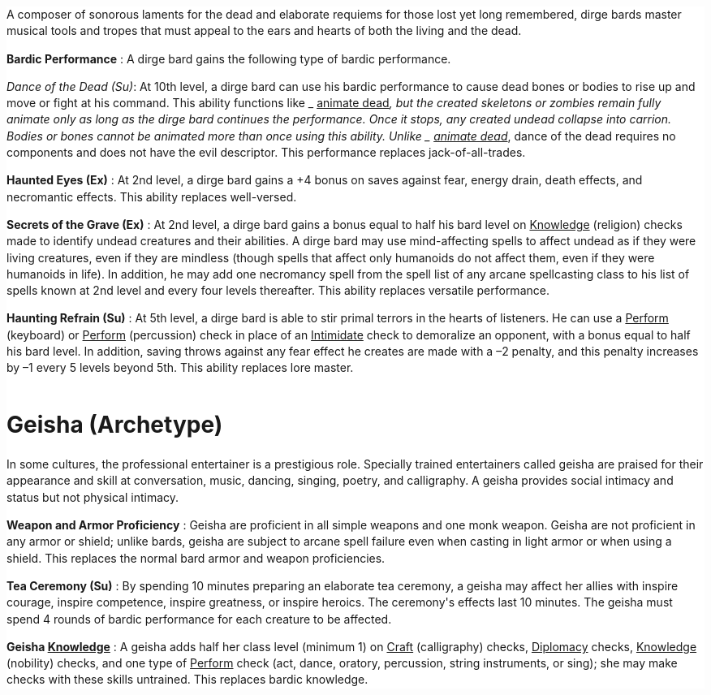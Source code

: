 A composer of sonorous laments for the dead and elaborate requiems for those lost yet long remembered, dirge bards master musical tools and tropes that must appeal to the ears and hearts of both the living and the dead.

**Bardic Performance** : A dirge bard gains the following type of bardic performance.

_Dance of the Dead (Su)_: At 10th level, a dirge bard can use his bardic performance to cause dead bones or bodies to rise up and move or fight at his command. This ability functions like _ [animate dead](../spells_dir/animateDead#_animate-dead)_, but the created skeletons or zombies remain fully animate only as long as the dirge bard continues the performance. Once it stops, any created undead collapse into carrion. Bodies or bones cannot be animated more than once using this ability. Unlike _ [animate dead](../spells_dir/animateDead#_animate-dead)_, dance of the dead requires no components and does not have the evil descriptor. This performance replaces jack-of-all-trades.

**Haunted Eyes (Ex)** : At 2nd level, a dirge bard gains a +4 bonus on saves against fear, energy drain, death effects, and necromantic effects. This ability replaces well-versed.

**Secrets of the Grave (Ex)** : At 2nd level, a dirge bard gains a bonus equal to half his bard level on [Knowledge](../skills_dir/knowledge#_knowledge) (religion) checks made to identify undead creatures and their abilities. A dirge bard may use mind-affecting spells to affect undead as if they were living creatures, even if they are mindless (though spells that affect only humanoids do not affect them, even if they were humanoids in life). In addition, he may add one necromancy spell from the spell list of any arcane spellcasting class to his list of spells known at 2nd level and every four levels thereafter. This ability replaces versatile performance.

**Haunting Refrain (Su)** : At 5th level, a dirge bard is able to stir primal terrors in the hearts of listeners. He can use a [Perform](../skills_dir/perform#_perform) (keyboard) or [Perform](../skills_dir/perform#_perform) (percussion) check in place of an [Intimidate](../skills_dir/intimidate#_intimidate) check to demoralize an opponent, with a bonus equal to half his bard level. In addition, saving throws against any fear effect he creates are made with a –2 penalty, and this penalty increases by –1 every 5 levels beyond 5th. This ability replaces lore master.

# Geisha (Archetype)

In some cultures, the professional entertainer is a prestigious role. Specially trained entertainers called geisha are praised for their appearance and skill at conversation, music, dancing, singing, poetry, and calligraphy. A geisha provides social intimacy and status but not physical intimacy.

**Weapon and Armor Proficiency** : Geisha are proficient in all simple weapons and one monk weapon. Geisha are not proficient in any armor or shield; unlike bards, geisha are subject to arcane spell failure even when casting in light armor or when using a shield. This replaces the normal bard armor and weapon proficiencies.

**Tea Ceremony (Su)** : By spending 10 minutes preparing an elaborate tea ceremony, a geisha may affect her allies with inspire courage, inspire competence, inspire greatness, or inspire heroics. The ceremony's effects last 10 minutes. The geisha must spend 4 rounds of bardic performance for each creature to be affected.

**Geisha [Knowledge](../skills_dir/knowledge#_knowledge)** : A geisha adds half her class level (minimum 1) on [Craft](../skills_dir/craft#_craft) (calligraphy) checks, [Diplomacy](../skills_dir/diplomacy#_diplomacy) checks, [Knowledge](../skills_dir/knowledge#_knowledge) (nobility) checks, and one type of [Perform](../skills_dir/perform#_perform) check (act, dance, oratory, percussion, string instruments, or sing); she may make checks with these skills untrained. This replaces bardic knowledge.
